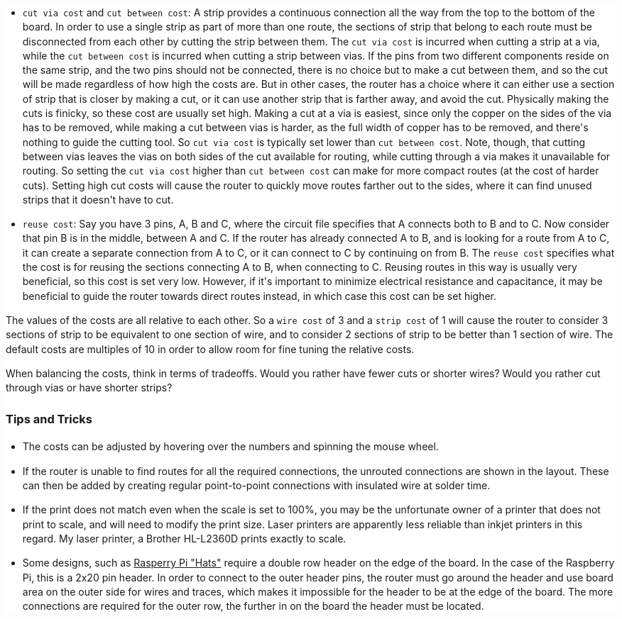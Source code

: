 - `cut via cost` and `cut between cost`: A strip provides a continuous connection all the way from the top to the bottom of the board. In order to use a single strip as part of more than one route, the sections of strip that belong to each route must be disconnected from each other by cutting the strip between them. The `cut via cost` is incurred when cutting a strip at a via, while the `cut between cost` is incurred when cutting a strip between vias. If the pins from two different components reside on the same strip, and the two pins should not be connected, there is no choice but to make a cut between them, and so the cut will be made regardless of how high the costs are.  But in other cases, the router has a choice where it can either use a section of strip that is closer by making a cut, or it can use another strip that is farther away, and avoid the cut. Physically making the cuts is finicky, so these cost are usually set high. Making a cut at a via is easiest, since only the copper on the sides of the via has to be removed, while making a cut between vias is harder, as the full width of copper has to be removed, and there's nothing to guide the cutting tool. So `cut via cost` is typically set lower than `cut between cost`. Note, though, that cutting between vias leaves the vias on both sides of the cut available for routing, while cutting through a via makes it unavailable for routing. So setting the `cut via cost` higher than `cut between cost` can make for more compact routes (at the cost of harder cuts). Setting high cut costs will cause the router to quickly move routes farther out to the sides, where it can find unused strips that it doesn't have to cut.

- `reuse cost`: Say you have 3 pins, A, B and C, where the circuit file specifies that A connects both to B and to C. Now consider that pin B is in the middle, between A and C. If the router has already connected A to B, and is looking for a route from A to C, it can create a separate connection from A to C, or it can connect to C by continuing on from B. The `reuse cost` specifies what the cost is for reusing the sections connecting A to B, when connecting to C. Reusing routes in this way is usually very beneficial, so this cost is set very low. However, if it's important to minimize electrical resistance and capacitance, it may be beneficial to guide the router towards direct routes instead, in which case this cost can be set higher.

The values of the costs are all relative to each other. So a `wire cost` of 3 and a `strip cost` of 1 will cause the router to consider 3 sections of strip to be equivalent to one section of wire, and to consider 2 sections of strip to be better than 1 section of wire. The default costs are multiples of 10 in order to allow room for fine tuning the relative costs.

When balancing the costs, think in terms of tradeoffs. Would you rather have fewer cuts or shorter wires? Would you rather cut through vias or have shorter strips?

### Tips and Tricks

* The costs can be adjusted by hovering over the numbers and spinning the mouse wheel.

* If the router is unable to find routes for all the required connections, the unrouted connections are shown in the layout. These can then be added by creating regular point-to-point connections with insulated wire at solder time.

* If the print does not match even when the scale is set to 100%, you may be the unfortunate owner of a printer that does not print to scale, and will need to modify the print size. Laser printers are apparently less reliable than inkjet printers in this regard. My laser printer, a Brother HL-L2360D prints exactly to scale.

* Some designs, such as [Rasperry Pi "Hats"](https://shop.pimoroni.com/collections/hats) require a double row header on the edge of the board. In the case of the Raspberry Pi, this is a 2x20 pin header. In order to connect to the outer header pins, the router must go around the header and use board area on the outer side for wires and traces, which makes it impossible for the header to be at the edge of the board. The more connections are required for the outer row, the further in on the board the header must be located.
